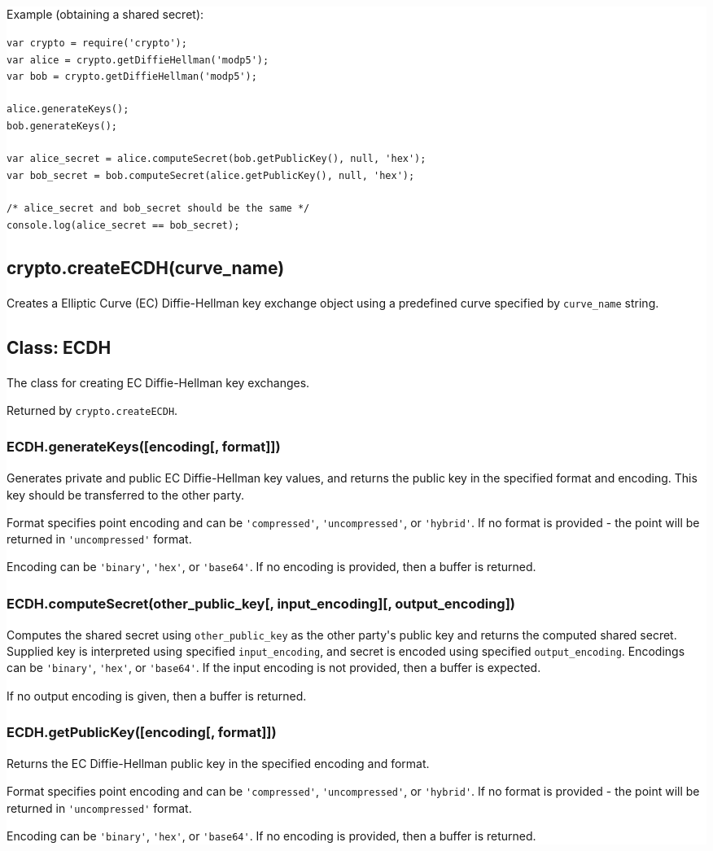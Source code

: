 Example (obtaining a shared secret):

    var crypto = require('crypto');
    var alice = crypto.getDiffieHellman('modp5');
    var bob = crypto.getDiffieHellman('modp5');
    
    alice.generateKeys();
    bob.generateKeys();
    
    var alice_secret = alice.computeSecret(bob.getPublicKey(), null, 'hex');
    var bob_secret = bob.computeSecret(alice.getPublicKey(), null, 'hex');
    
    /* alice_secret and bob_secret should be the same */
    console.log(alice_secret == bob_secret);
    

## crypto.createECDH(curve_name)

Creates a Elliptic Curve (EC) Diffie-Hellman key exchange object using a predefined curve specified by `curve_name` string.

## Class: ECDH

The class for creating EC Diffie-Hellman key exchanges.

Returned by `crypto.createECDH`.

### ECDH.generateKeys([encoding[, format]])

Generates private and public EC Diffie-Hellman key values, and returns the public key in the specified format and encoding. This key should be transferred to the other party.

Format specifies point encoding and can be `'compressed'`, `'uncompressed'`, or `'hybrid'`. If no format is provided - the point will be returned in `'uncompressed'` format.

Encoding can be `'binary'`, `'hex'`, or `'base64'`. If no encoding is provided, then a buffer is returned.

### ECDH.computeSecret(other_public_key\[, input_encoding\]\[, output_encoding\])

Computes the shared secret using `other_public_key` as the other party's public key and returns the computed shared secret. Supplied key is interpreted using specified `input_encoding`, and secret is encoded using specified `output_encoding`. Encodings can be `'binary'`, `'hex'`, or `'base64'`. If the input encoding is not provided, then a buffer is expected.

If no output encoding is given, then a buffer is returned.

### ECDH.getPublicKey([encoding[, format]])

Returns the EC Diffie-Hellman public key in the specified encoding and format.

Format specifies point encoding and can be `'compressed'`, `'uncompressed'`, or `'hybrid'`. If no format is provided - the point will be returned in `'uncompressed'` format.

Encoding can be `'binary'`, `'hex'`, or `'base64'`. If no encoding is provided, then a buffer is returned.
